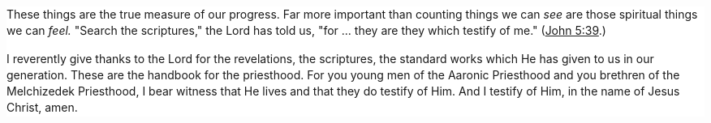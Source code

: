 These things are the true measure of our progress. Far more important than
counting things we can _see_ are those spiritual things we can _feel._ "Search
the scriptures," the Lord has told us, "for ... they are they which testify of
me." ([John 5:39](https://www.lds.org/scriptures/nt/john/5.39?lang=eng#38).)

I reverently give thanks to the Lord for the revelations, the scriptures, the
standard works which He has given to us in our generation. These are the
handbook for the priesthood. For you young men of the Aaronic Priesthood and
you brethren of the Melchizedek Priesthood, I bear witness that He lives and
that they do testify of Him. And I testify of Him, in the name of Jesus
Christ, amen.

